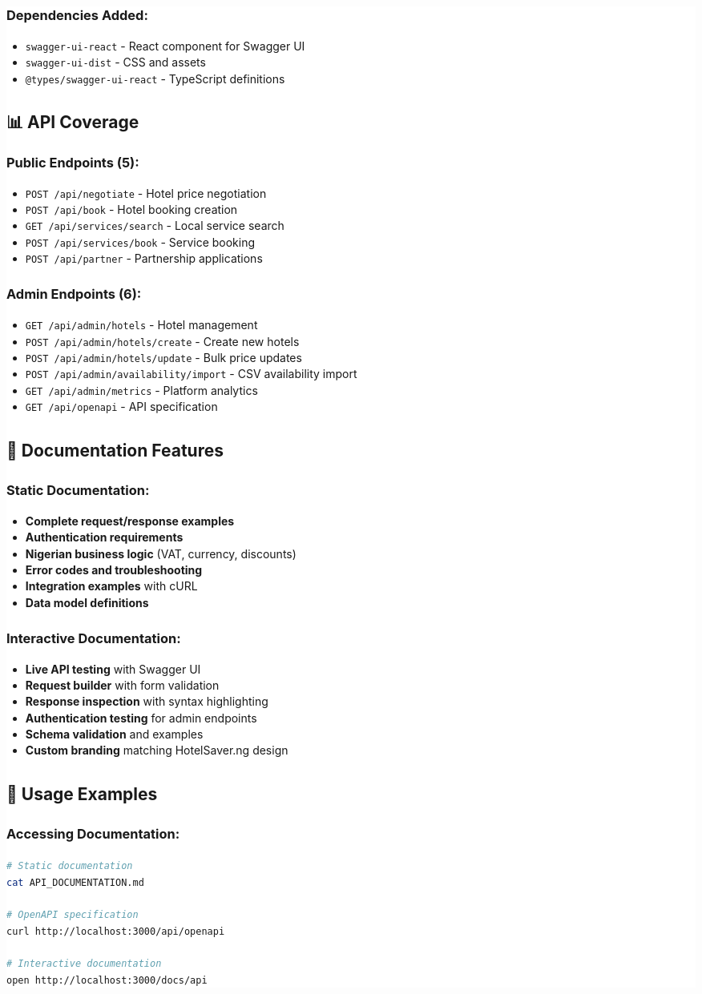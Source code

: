 ### Dependencies Added:
- `swagger-ui-react` - React component for Swagger UI
- `swagger-ui-dist` - CSS and assets
- `@types/swagger-ui-react` - TypeScript definitions

## 📊 API Coverage

### Public Endpoints (5):
- `POST /api/negotiate` - Hotel price negotiation
- `POST /api/book` - Hotel booking creation
- `GET /api/services/search` - Local service search
- `POST /api/services/book` - Service booking
- `POST /api/partner` - Partnership applications

### Admin Endpoints (6):
- `GET /api/admin/hotels` - Hotel management
- `POST /api/admin/hotels/create` - Create new hotels
- `POST /api/admin/hotels/update` - Bulk price updates
- `POST /api/admin/availability/import` - CSV availability import
- `GET /api/admin/metrics` - Platform analytics
- `GET /api/openapi` - API specification

## 🎨 Documentation Features

### Static Documentation:
- **Complete request/response examples**
- **Authentication requirements**
- **Nigerian business logic** (VAT, currency, discounts)
- **Error codes and troubleshooting**
- **Integration examples** with cURL
- **Data model definitions**

### Interactive Documentation:
- **Live API testing** with Swagger UI
- **Request builder** with form validation
- **Response inspection** with syntax highlighting
- **Authentication testing** for admin endpoints
- **Schema validation** and examples
- **Custom branding** matching HotelSaver.ng design

## 🚀 Usage Examples

### Accessing Documentation:
```bash
# Static documentation
cat API_DOCUMENTATION.md

# OpenAPI specification  
curl http://localhost:3000/api/openapi

# Interactive documentation
open http://localhost:3000/docs/api
```
